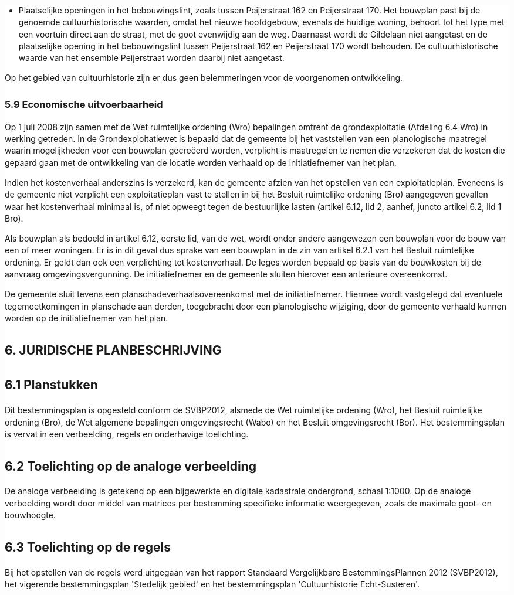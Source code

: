 - Plaatselijke openingen in het bebouwingslint, zoals tussen Peijerstraat 162 en Peijerstraat 170.
Het bouwplan past bij de genoemde cultuurhistorische waarden, omdat het nieuwe hoofdgebouw, evenals de huidige woning, behoort tot het type met een voortuin direct aan de straat, met de goot evenwijdig aan de weg. Daarnaast wordt de Gildelaan niet aangetast en de plaatselijke opening in het bebouwingslint tussen Peijerstraat 162 en Peijerstraat 170 wordt behouden. De cultuurhistorische waarde van het ensemble Peijerstraat worden daarbij niet aangetast.

Op het gebied van cultuurhistorie zijn er dus geen belemmeringen voor de voorgenomen ontwikkeling.

### **5.9 Economische uitvoerbaarheid**

Op 1 juli 2008 zijn samen met de Wet ruimtelijke ordening (Wro) bepalingen omtrent de grondexploitatie (Afdeling 6.4 Wro) in werking getreden. In de Grondexploitatiewet is bepaald dat de gemeente bij het vaststellen van een planologische maatregel waarin mogelijkheden voor een bouwplan gecreëerd worden, verplicht is maatregelen te nemen die verzekeren dat de kosten die gepaard gaan met de ontwikkeling van de locatie worden verhaald op de initiatiefnemer van het plan.

Indien het kostenverhaal anderszins is verzekerd, kan de gemeente afzien van het opstellen van een exploitatieplan. Eveneens is de gemeente niet verplicht een exploitatieplan vast te stellen in bij het Besluit ruimtelijke ordening (Bro) aangegeven gevallen waar het kostenverhaal minimaal is, of niet opweegt tegen de bestuurlijke lasten (artikel 6.12, lid 2, aanhef, juncto artikel 6.2, lid 1 Bro).

Als bouwplan als bedoeld in artikel 6.12, eerste lid, van de wet, wordt onder andere aangewezen een bouwplan voor de bouw van een of meer woningen. Er is in dit geval dus sprake van een bouwplan in de zin van artikel 6.2.1 van het Besluit ruimtelijke ordening. Er geldt dan ook een verplichting tot kostenverhaal. De leges worden bepaald op basis van de bouwkosten bij de aanvraag omgevingsvergunning. De initiatiefnemer en de gemeente sluiten hierover een anterieure overeenkomst.

De gemeente sluit tevens een planschadeverhaalsovereenkomst met de initiatiefnemer. Hiermee wordt vastgelegd dat eventuele tegemoetkomingen in planschade aan derden, toegebracht door een planologische wijziging, door de gemeente verhaald kunnen worden op de initiatiefnemer van het plan.

## **6. JURIDISCHE PLANBESCHRIJVING**

## **6.1 Planstukken**

Dit bestemmingsplan is opgesteld conform de SVBP2012, alsmede de Wet ruimtelijke ordening (Wro), het Besluit ruimtelijke ordening (Bro), de Wet algemene bepalingen omgevingsrecht (Wabo) en het Besluit omgevingsrecht (Bor). Het bestemmingsplan is vervat in een verbeelding, regels en onderhavige toelichting.

## **6.2 Toelichting op de analoge verbeelding**

De analoge verbeelding is getekend op een bijgewerkte en digitale kadastrale ondergrond, schaal 1:1000. Op de analoge verbeelding wordt door middel van matrices per bestemming specifieke informatie weergegeven, zoals de maximale goot- en bouwhoogte.

## **6.3 Toelichting op de regels**

Bij het opstellen van de regels werd uitgegaan van het rapport Standaard Vergelijkbare BestemmingsPlannen 2012 (SVBP2012), het vigerende bestemmingsplan 'Stedelijk gebied' en het bestemmingsplan 'Cultuurhistorie Echt-Susteren'.
